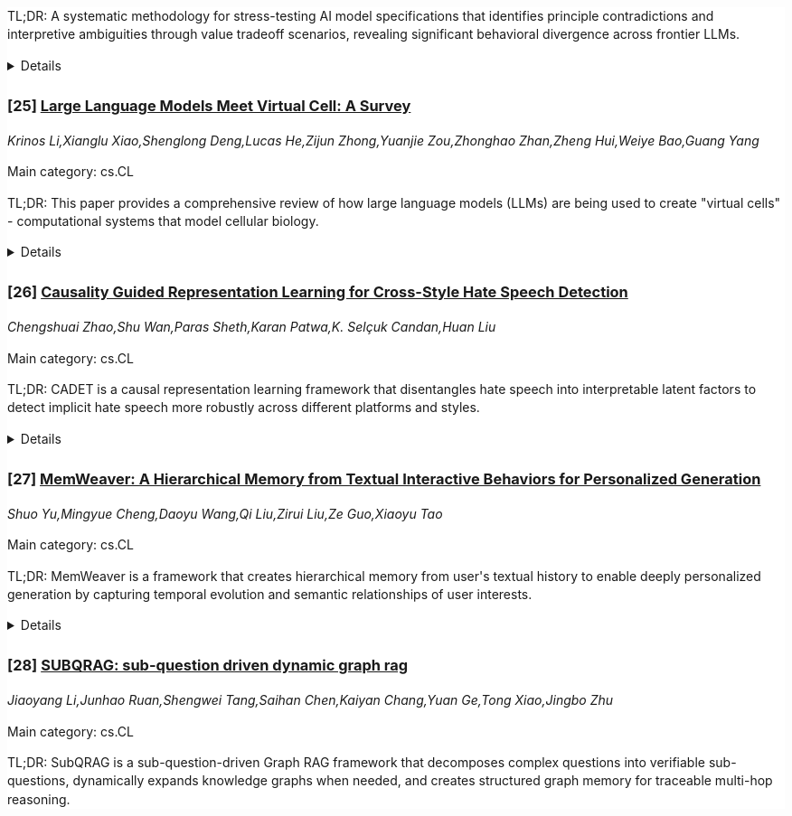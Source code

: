 TL;DR: A systematic methodology for stress-testing AI model specifications that identifies principle contradictions and interpretive ambiguities through value tradeoff scenarios, revealing significant behavioral divergence across frontier LLMs.


<details><summary>Details</summary></details>


### [25] [Large Language Models Meet Virtual Cell: A Survey](https://arxiv.org/abs/2510.07706)
*Krinos Li,Xianglu Xiao,Shenglong Deng,Lucas He,Zijun Zhong,Yuanjie Zou,Zhonghao Zhan,Zheng Hui,Weiye Bao,Guang Yang*

Main category: cs.CL

TL;DR: This paper provides a comprehensive review of how large language models (LLMs) are being used to create "virtual cells" - computational systems that model cellular biology.


<details><summary>Details</summary></details>


### [26] [Causality Guided Representation Learning for Cross-Style Hate Speech Detection](https://arxiv.org/abs/2510.07707)
*Chengshuai Zhao,Shu Wan,Paras Sheth,Karan Patwa,K. Selçuk Candan,Huan Liu*

Main category: cs.CL

TL;DR: CADET is a causal representation learning framework that disentangles hate speech into interpretable latent factors to detect implicit hate speech more robustly across different platforms and styles.


<details><summary>Details</summary></details>


### [27] [MemWeaver: A Hierarchical Memory from Textual Interactive Behaviors for Personalized Generation](https://arxiv.org/abs/2510.07713)
*Shuo Yu,Mingyue Cheng,Daoyu Wang,Qi Liu,Zirui Liu,Ze Guo,Xiaoyu Tao*

Main category: cs.CL

TL;DR: MemWeaver is a framework that creates hierarchical memory from user's textual history to enable deeply personalized generation by capturing temporal evolution and semantic relationships of user interests.


<details><summary>Details</summary></details>


### [28] [SUBQRAG: sub-question driven dynamic graph rag](https://arxiv.org/abs/2510.07718)
*Jiaoyang Li,Junhao Ruan,Shengwei Tang,Saihan Chen,Kaiyan Chang,Yuan Ge,Tong Xiao,Jingbo Zhu*

Main category: cs.CL

TL;DR: SubQRAG is a sub-question-driven Graph RAG framework that decomposes complex questions into verifiable sub-questions, dynamically expands knowledge graphs when needed, and creates structured graph memory for traceable multi-hop reasoning.
